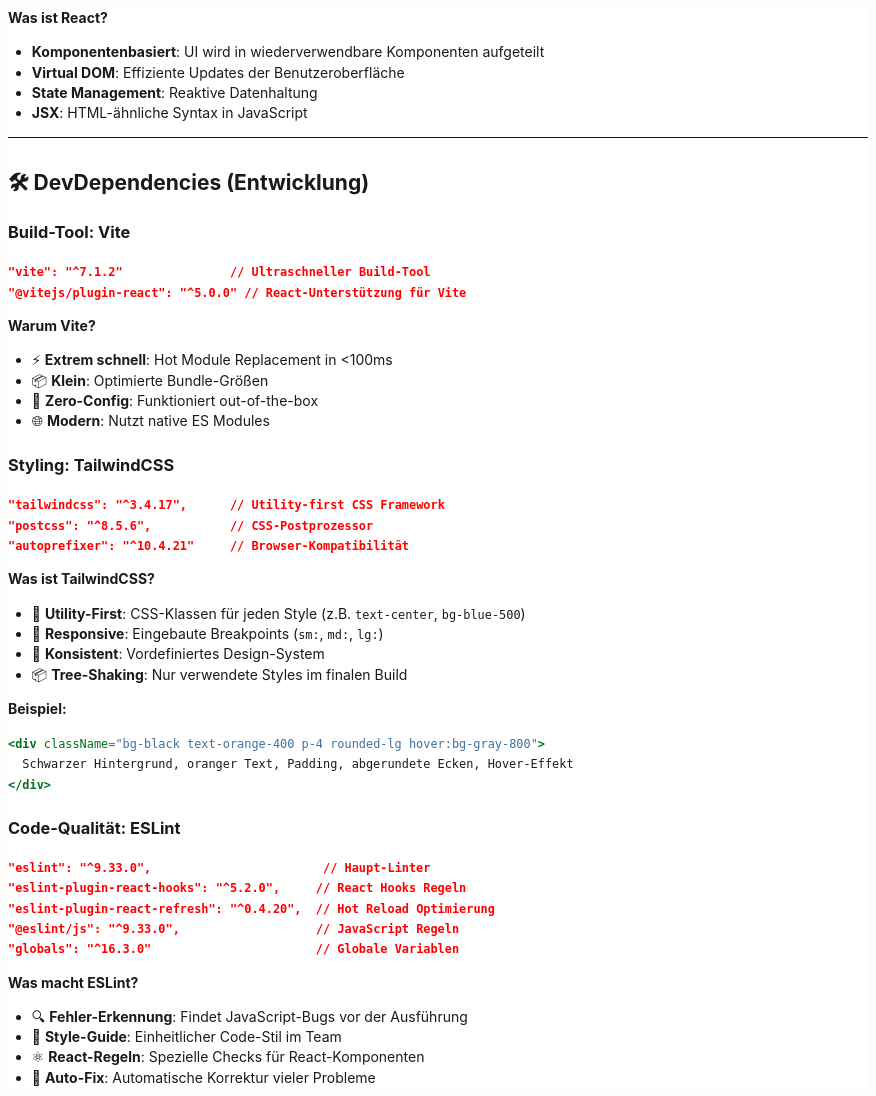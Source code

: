 **Was ist React?**
- **Komponentenbasiert**: UI wird in wiederverwendbare Komponenten aufgeteilt
- **Virtual DOM**: Effiziente Updates der Benutzeroberfläche
- **State Management**: Reaktive Datenhaltung
- **JSX**: HTML-ähnliche Syntax in JavaScript

---

## 🛠️ **DevDependencies (Entwicklung)**

### **Build-Tool: Vite**
```json
"vite": "^7.1.2"               // Ultraschneller Build-Tool
"@vitejs/plugin-react": "^5.0.0" // React-Unterstützung für Vite
```

**Warum Vite?**
- ⚡ **Extrem schnell**: Hot Module Replacement in <100ms
- 📦 **Klein**: Optimierte Bundle-Größen
- 🔧 **Zero-Config**: Funktioniert out-of-the-box
- 🌐 **Modern**: Nutzt native ES Modules

### **Styling: TailwindCSS**
```json
"tailwindcss": "^3.4.17",      // Utility-first CSS Framework
"postcss": "^8.5.6",           // CSS-Postprozessor
"autoprefixer": "^10.4.21"     // Browser-Kompatibilität
```

**Was ist TailwindCSS?**
- 🎨 **Utility-First**: CSS-Klassen für jeden Style (z.B. `text-center`, `bg-blue-500`)
- 📱 **Responsive**: Eingebaute Breakpoints (`sm:`, `md:`, `lg:`)
- 🎯 **Konsistent**: Vordefiniertes Design-System
- 📦 **Tree-Shaking**: Nur verwendete Styles im finalen Build

**Beispiel:**
```jsx
<div className="bg-black text-orange-400 p-4 rounded-lg hover:bg-gray-800">
  Schwarzer Hintergrund, oranger Text, Padding, abgerundete Ecken, Hover-Effekt
</div>
```

### **Code-Qualität: ESLint**
```json
"eslint": "^9.33.0",                        // Haupt-Linter
"eslint-plugin-react-hooks": "^5.2.0",     // React Hooks Regeln
"eslint-plugin-react-refresh": "^0.4.20",  // Hot Reload Optimierung
"@eslint/js": "^9.33.0",                   // JavaScript Regeln
"globals": "^16.3.0"                       // Globale Variablen
```

**Was macht ESLint?**
- 🔍 **Fehler-Erkennung**: Findet JavaScript-Bugs vor der Ausführung
- 📏 **Style-Guide**: Einheitlicher Code-Stil im Team
- ⚛️ **React-Regeln**: Spezielle Checks für React-Komponenten
- 🔧 **Auto-Fix**: Automatische Korrektur vieler Probleme
